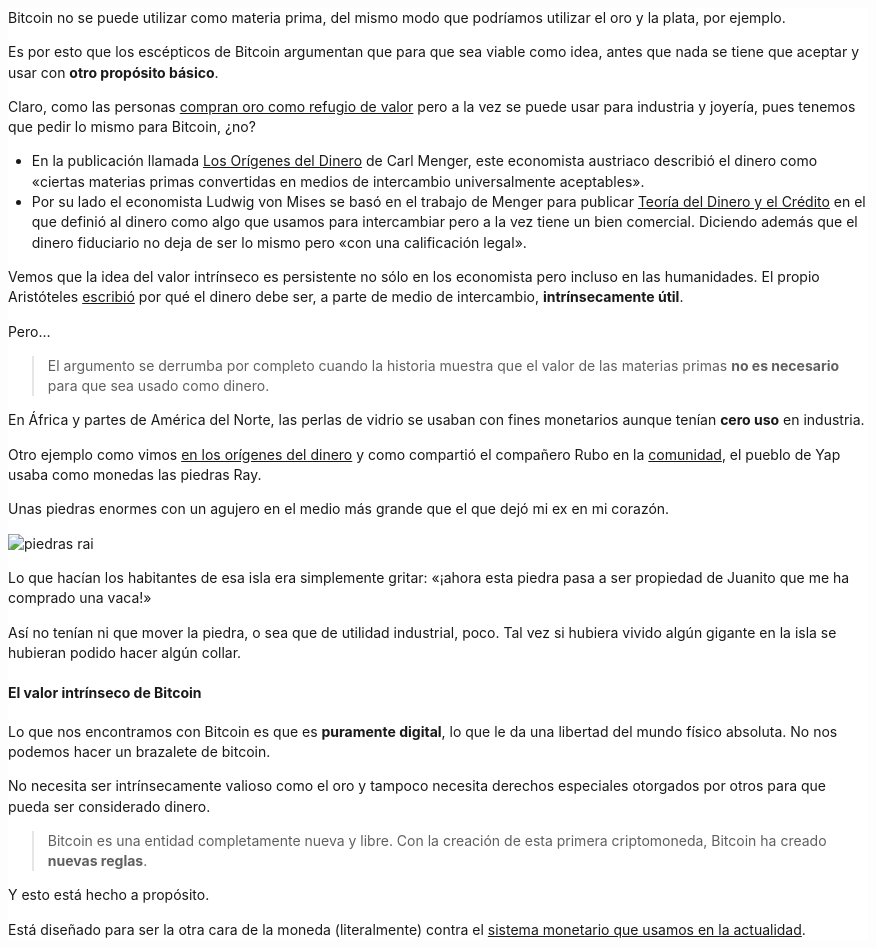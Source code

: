 Bitcoin no se puede utilizar como materia prima, del mismo modo que podríamos utilizar el oro y la plata, por ejemplo.

Es por esto que los escépticos de Bitcoin argumentan que para que sea viable como idea, antes que nada se tiene que aceptar y usar con **otro propósito básico**.

Claro, como las personas [compran oro como refugio de valor](./valores-refugio#Oro) pero a la vez se puede usar para industria y joyería, pues tenemos que pedir lo mismo para Bitcoin, ¿no?

- En la publicación llamada [Los Orígenes del Dinero](https://mises-media.s3.amazonaws.com/On%20the%20Origins%20of%20Money_5.pdf) de Carl Menger, este economista austriaco describió el dinero como «ciertas materias primas convertidas en medios de intercambio universalmente aceptables».
- Por su lado el economista Ludwig von Mises se basó en el trabajo de Menger para publicar [Teoría del Dinero y el Crédito](https://mises-media.s3.amazonaws.com/Theory%20of%20Money%20and%20Credit.pdf) en el que definió al dinero como algo que usamos para intercambiar pero a la vez tiene un bien comercial. Diciendo además que el dinero fiduciario no deja de ser lo mismo pero «con una calificación legal».

Vemos que la idea del valor intrínseco es persistente no sólo en los economista pero incluso en las humanidades. El propio Aristóteles [escribió](http://classics.mit.edu/Aristotle/politics.1.one.html) por qué el dinero debe ser, a parte de medio de intercambio, **intrínsecamente útil**.

Pero…

> El argumento se derrumba por completo cuando la historia muestra que el valor de las materias primas **no es necesario** para que sea usado como dinero.

En África y partes de América del Norte, las perlas de vidrio se usaban con fines monetarios aunque tenían **cero uso** en industria.

Otro ejemplo como vimos [en los orígenes del dinero](./historia-del-dinero) y como compartió el compañero Rubo en la [comunidad](#comunidad), el pueblo de Yap usaba como monedas las piedras Ray.

Unas piedras enormes con un agujero en el medio más grande que el que dejó mi ex en mi corazón.

![piedras rai](./wp-content/uploads/2021/01piedras-rai.jpg)

Lo que hacían los habitantes de esa isla era simplemente gritar: «¡ahora esta piedra pasa a ser propiedad de Juanito que me ha comprado una vaca!»

Así no tenían ni que mover la piedra, o sea que de utilidad industrial, poco. Tal vez si hubiera vivido algún gigante en la isla se hubieran podido hacer algún collar.

#### El valor intrínseco de Bitcoin

Lo que nos encontramos con Bitcoin es que es **puramente digital**, lo que le da una libertad del mundo físico absoluta. No nos podemos hacer un brazalete de bitcoin.

No necesita ser intrínsecamente valioso como el oro y tampoco necesita derechos especiales otorgados por otros para que pueda ser considerado dinero.

> Bitcoin es una entidad completamente nueva y libre. Con la creación de esta primera criptomoneda, Bitcoin ha creado **nuevas reglas**.

Y esto está hecho a propósito.

Está diseñado para ser la otra cara de la moneda (literalmente) contra el [sistema monetario que usamos en la actualidad](./sistema-monetario-actual).
